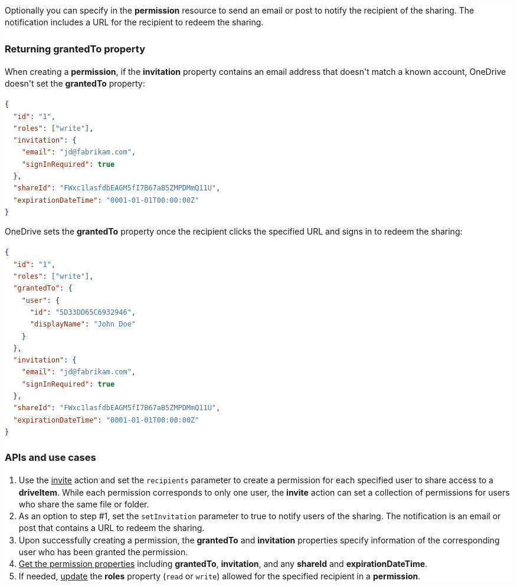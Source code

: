 Optionally you can specify in the **permission** resource to send an email or post to notify the recipient of the sharing. The notification includes a URL for the recipient to redeem the sharing.

### Returning grantedTo property 

When creating a **permission**, if the **invitation** property contains an email address that doesn't match a known account, OneDrive doesn't set the **grantedTo** property:  



```json
{
  "id": "1",
  "roles": ["write"],
  "invitation": {
    "email": "jd@fabrikam.com",
    "signInRequired": true
  },
  "shareId": "FWxc1lasfdbEAGM5fI7B67aB5ZMPDMmQ11U",
  "expirationDateTime": "0001-01-01T00:00:00Z"
}
```


OneDrive sets the **grantedTo** property once the recipient clicks the specified URL and signs in to redeem the sharing:



```json
{
  "id": "1",
  "roles": ["write"],
  "grantedTo": {
    "user": {
      "id": "5D33DD65C6932946",
      "displayName": "John Doe"
    }
  },
  "invitation": {
    "email": "jd@fabrikam.com",
    "signInRequired": true
  },
  "shareId": "FWxc1lasfdbEAGM5fI7B67aB5ZMPDMmQ11U",
  "expirationDateTime": "0001-01-01T00:00:00Z"
}
```

### APIs and use cases
1. Use the [invite](/graph/api/driveitem-invite) action and set the `recipients` parameter to create a permission for each specified user to share access to a **driveItem**. While each permission corresponds to only one user, the **invite** action can set a collection of permissions for users who share the same file or folder.
2. As an option to step #1, set the `setInvitation` parameter to true to notify users of the sharing. The notification is an email or post that contains a URL to redeem the sharing.
3. Upon successfully creating a permission, the **grantedTo** and **invitation** properties specify information of the corresponding user who has been granted the permission.
4. [Get the permission properties](/graph/api/permission-get) including **grantedTo**, **invitation**, and any **shareId** and **expirationDateTime**.
5. If needed, [update](/graph/api/permission-update) the **roles** property (`read` or `write`) allowed for the specified recipient in a **permission**.
